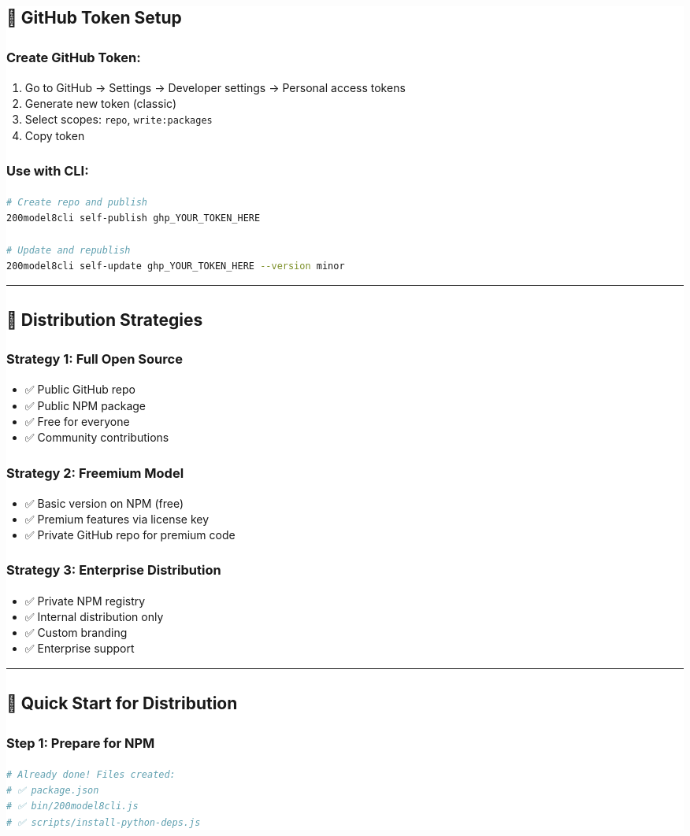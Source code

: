 
## 🔐 **GitHub Token Setup**

### **Create GitHub Token:**
1. Go to GitHub → Settings → Developer settings → Personal access tokens
2. Generate new token (classic)
3. Select scopes: `repo`, `write:packages`
4. Copy token

### **Use with CLI:**
```bash
# Create repo and publish
200model8cli self-publish ghp_YOUR_TOKEN_HERE

# Update and republish
200model8cli self-update ghp_YOUR_TOKEN_HERE --version minor
```

---

## 🌟 **Distribution Strategies**

### **Strategy 1: Full Open Source**
- ✅ Public GitHub repo
- ✅ Public NPM package
- ✅ Free for everyone
- ✅ Community contributions

### **Strategy 2: Freemium Model**
- ✅ Basic version on NPM (free)
- ✅ Premium features via license key
- ✅ Private GitHub repo for premium code

### **Strategy 3: Enterprise Distribution**
- ✅ Private NPM registry
- ✅ Internal distribution only
- ✅ Custom branding
- ✅ Enterprise support

---

## 🚀 **Quick Start for Distribution**

### **Step 1: Prepare for NPM**
```bash
# Already done! Files created:
# ✅ package.json
# ✅ bin/200model8cli.js
# ✅ scripts/install-python-deps.js
```

